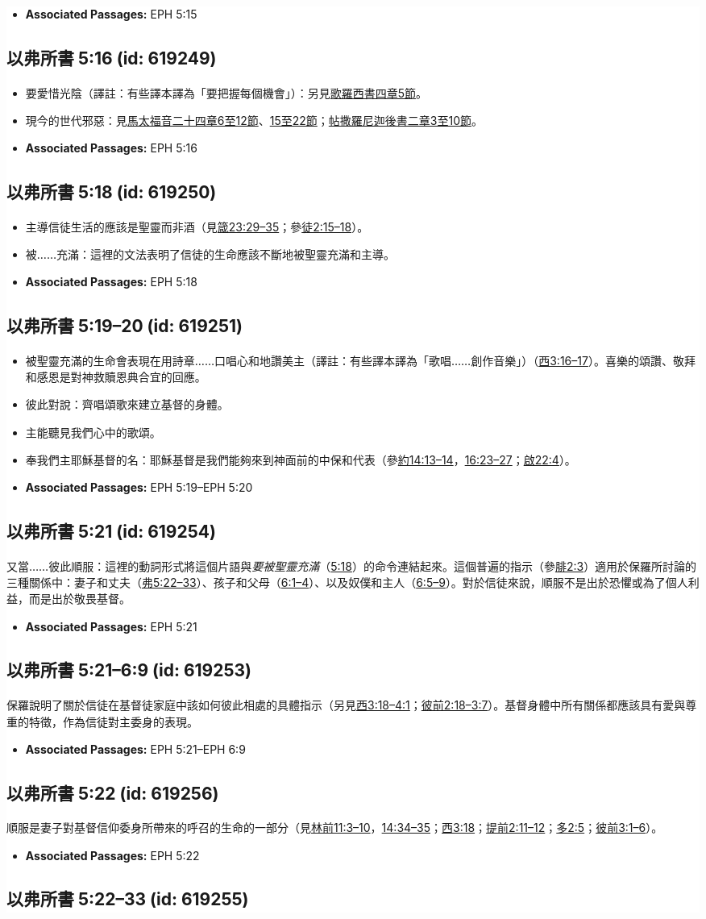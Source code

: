 * **Associated Passages:** EPH 5:15

## 以弗所書 5:16 (id: 619249)

* 要愛惜光陰（譯註：有些譯本譯為「要把握每個機會」）：另見[歌羅西書四章5節](https://ref.ly/Col4:5)。
* 現今的世代邪惡：見[馬太福音二十四章6至12節](https://ref.ly/Matt24:6-Matt24:12)、[15至22節](https://ref.ly/Matt24:15-Matt24:22)；[帖撒羅尼迦後書二章3至10節](https://ref.ly/2Thess2:3-2Thess2:10)。

* **Associated Passages:** EPH 5:16

## 以弗所書 5:18 (id: 619250)

* 主導信徒生活的應該是聖靈而非酒（見[箴23:29–35](https://ref.ly/Prov23:29-Prov23:35)；參[徒2:15–18](https://ref.ly/Acts2:15-Acts2:18)）。
* 被……充滿：這裡的文法表明了信徒的生命應該不斷地被聖靈充滿和主導。

* **Associated Passages:** EPH 5:18

## 以弗所書 5:19–20 (id: 619251)

* 被聖靈充滿的生命會表現在用詩章……口唱心和地讚美主（譯註：有些譯本譯為「歌唱……創作音樂」）（[西3:16–17](https://ref.ly/Col3:16-Col3:17)）。喜樂的頌讚、敬拜和感恩是對神救贖恩典合宜的回應。
* 彼此對說：齊唱頌歌來建立基督的身體。
* 主能聽見我們心中的歌頌。
* 奉我們主耶穌基督的名：耶穌基督是我們能夠來到神面前的中保和代表（參[約14:13–14](https://ref.ly/John14:13-John14:14)，[16:23–27](https://ref.ly/John16:23-John16:27)；[啟22:4](https://ref.ly/Rev22:4)）。

* **Associated Passages:** EPH 5:19–EPH 5:20

## 以弗所書 5:21 (id: 619254)

又當……彼此順服：這裡的動詞形式將這個片語與*要被聖靈充滿*（[5:18](https://ref.ly/Eph5:18)）的命令連結起來。這個普遍的指示（參[腓2:3](https://ref.ly/Phil2:3)）適用於保羅所討論的三種關係中：妻子和丈夫（[弗5:22–33](https://ref.ly/Eph5:22-Eph5:33)）、孩子和父母（[6:1–4](https://ref.ly/Eph6:1-Eph6:4)）、以及奴僕和主人（[6:5–9](https://ref.ly/Eph6:5-Eph6:9)）。對於信徒來說，順服不是出於恐懼或為了個人利益，而是出於敬畏基督。

* **Associated Passages:** EPH 5:21

## 以弗所書 5:21–6:9 (id: 619253)

保羅說明了關於信徒在基督徒家庭中該如何彼此相處的具體指示（另見[西3:18–4:1](https://ref.ly/Col3:18-Col4:1)；[彼前2:18–3:7](https://ref.ly/1Pet2:18-1Pet3:7)）。基督身體中所有關係都應該具有愛與尊重的特徵，作為信徒對主委身的表現。

* **Associated Passages:** EPH 5:21–EPH 6:9

## 以弗所書 5:22 (id: 619256)

順服是妻子對基督信仰委身所帶來的呼召的生命的一部分（見[林前11:3–10](https://ref.ly/1Cor11:3-1Cor11:10)，[14:34–35](https://ref.ly/1Cor14:34-1Cor14:35)；[西3:18](https://ref.ly/Col3:18)；[提前2:11–12](https://ref.ly/1Tim2:11-1Tim2:12)；[多2:5](https://ref.ly/Titus2:5)；[彼前3:1–6](https://ref.ly/1Pet3:1-1Pet3:6)）。

* **Associated Passages:** EPH 5:22

## 以弗所書 5:22–33 (id: 619255)
